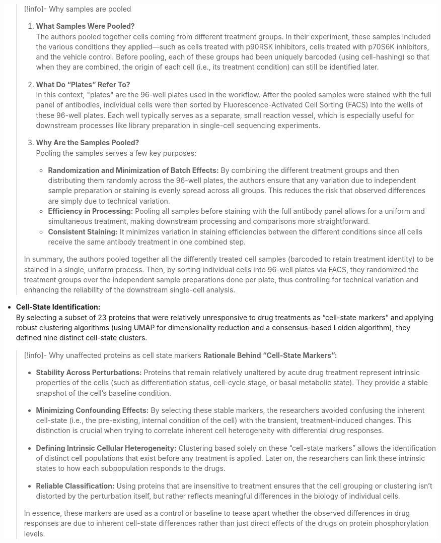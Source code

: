 
> [!info]- Why samples are pooled
> 
> 1. **What Samples Were Pooled?**  
>    The authors pooled together cells coming from different treatment groups. In their experiment, these samples included the various conditions they applied—such as cells treated with p90RSK inhibitors, cells treated with p70S6K inhibitors, and the vehicle control. Before pooling, each of these groups had been uniquely barcoded (using cell-hashing) so that when they are combined, the origin of each cell (i.e., its treatment condition) can still be identified later.
> 
> 2. **What Do “Plates” Refer To?**  
>    In this context, "plates" are the 96-well plates used in the workflow. After the pooled samples were stained with the full panel of antibodies, individual cells were then sorted by Fluorescence-Activated Cell Sorting (FACS) into the wells of these 96-well plates. Each well typically serves as a separate, small reaction vessel, which is especially useful for downstream processes like library preparation in single-cell sequencing experiments.
> 
> 3. **Why Are the Samples Pooled?**  
>    Pooling the samples serves a few key purposes:
>    - **Randomization and Minimization of Batch Effects:** By combining the different treatment groups and then distributing them randomly across the 96-well plates, the authors ensure that any variation due to independent sample preparation or staining is evenly spread across all groups. This reduces the risk that observed differences are simply due to technical variation.
>    - **Efficiency in Processing:** Pooling all samples before staining with the full antibody panel allows for a uniform and simultaneous treatment, making downstream processing and comparisons more straightforward.
>    - **Consistent Staining:** It minimizes variation in staining efficiencies between the different conditions since all cells receive the same antibody treatment in one combined step.
> 
> In summary, the authors pooled together all the differently treated cell samples (barcoded to retain treatment identity) to be stained in a single, uniform process. Then, by sorting individual cells into 96-well plates via FACS, they randomized the treatment groups over the independent sample preparations done per plate, thus controlling for technical variation and enhancing the reliability of the downstream single-cell analysis.

- **Cell-State Identification:**  
  By selecting a subset of 23 proteins that were relatively unresponsive to drug treatments as “cell-state markers” and applying robust clustering algorithms (using UMAP for dimensionality reduction and a consensus-based Leiden algorithm), they defined nine distinct cell-state clusters.

> [!info]- Why unaffected proteins as cell state markers
> **Rationale Behind “Cell-State Markers”:**
> 
> - **Stability Across Perturbations:** Proteins that remain relatively unaltered by acute drug treatment represent intrinsic properties of the cells (such as differentiation status, cell-cycle stage, or basal metabolic state). They provide a stable snapshot of the cell’s baseline condition.
>   
> - **Minimizing Confounding Effects:** By selecting these stable markers, the researchers avoided confusing the inherent cell-state (i.e., the pre-existing, internal condition of the cell) with the transient, treatment-induced changes. This distinction is crucial when trying to correlate inherent cell heterogeneity with differential drug responses.
>   
> - **Defining Intrinsic Cellular Heterogeneity:** Clustering based solely on these “cell-state markers” allows the identification of distinct cell populations that exist before any treatment is applied. Later on, the researchers can link these intrinsic states to how each subpopulation responds to the drugs.
>   
> - **Reliable Classification:** Using proteins that are insensitive to treatment ensures that the cell grouping or clustering isn’t distorted by the perturbation itself, but rather reflects meaningful differences in the biology of individual cells.
> 
> In essence, these markers are used as a control or baseline to tease apart whether the observed differences in drug responses are due to inherent cell-state differences rather than just direct effects of the drugs on protein phosphorylation levels.
